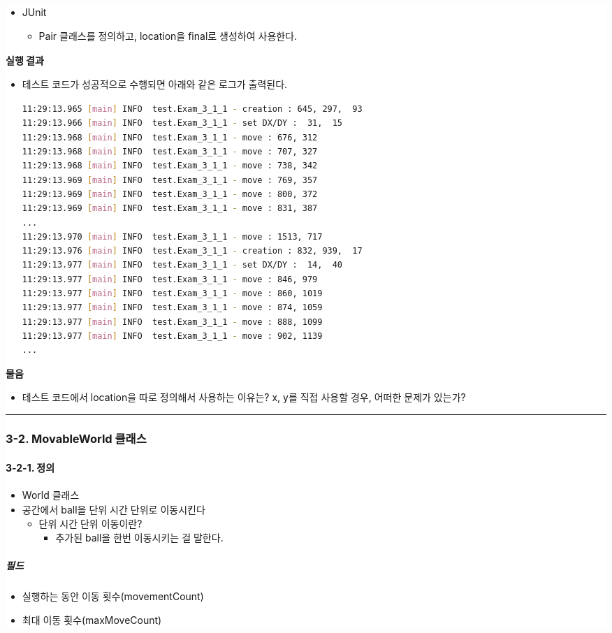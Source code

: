 * JUnit

  * Pair 클래스를 정의하고, location을 final로 생성하여 사용한다.



**실행 결과**

* 테스트 코드가 성공적으로 수행되면 아래와 같은 로그가 출력된다.

  ~~~sh
  11:29:13.965 [main] INFO  test.Exam_3_1_1 - creation : 645, 297,  93
  11:29:13.966 [main] INFO  test.Exam_3_1_1 - set DX/DY :  31,  15
  11:29:13.968 [main] INFO  test.Exam_3_1_1 - move : 676, 312
  11:29:13.968 [main] INFO  test.Exam_3_1_1 - move : 707, 327
  11:29:13.968 [main] INFO  test.Exam_3_1_1 - move : 738, 342
  11:29:13.969 [main] INFO  test.Exam_3_1_1 - move : 769, 357
  11:29:13.969 [main] INFO  test.Exam_3_1_1 - move : 800, 372
  11:29:13.969 [main] INFO  test.Exam_3_1_1 - move : 831, 387
  ...
  11:29:13.970 [main] INFO  test.Exam_3_1_1 - move : 1513, 717
  11:29:13.976 [main] INFO  test.Exam_3_1_1 - creation : 832, 939,  17
  11:29:13.977 [main] INFO  test.Exam_3_1_1 - set DX/DY :  14,  40
  11:29:13.977 [main] INFO  test.Exam_3_1_1 - move : 846, 979
  11:29:13.977 [main] INFO  test.Exam_3_1_1 - move : 860, 1019
  11:29:13.977 [main] INFO  test.Exam_3_1_1 - move : 874, 1059
  11:29:13.977 [main] INFO  test.Exam_3_1_1 - move : 888, 1099
  11:29:13.977 [main] INFO  test.Exam_3_1_1 - move : 902, 1139
  ...
  ~~~



 **물음**

* 테스트 코드에서 location을 따로 정의해서 사용하는 이유는? x, y를 직접 사용할 경우, 어떠한 문제가 있는가?



---



### 3-2. MovableWorld 클래스

#### 3-2-1. 정의

* World 클래스
* 공간에서 ball을 단위 시간 단위로 이동시킨다
  * 단위 시간 단위 이동이란?
    * 추가된 ball을 한번 이동시키는 걸 말한다.



##### 필드

* 실행하는 동안 이동 횟수(movementCount)

* 최대 이동 횟수(maxMoveCount)

